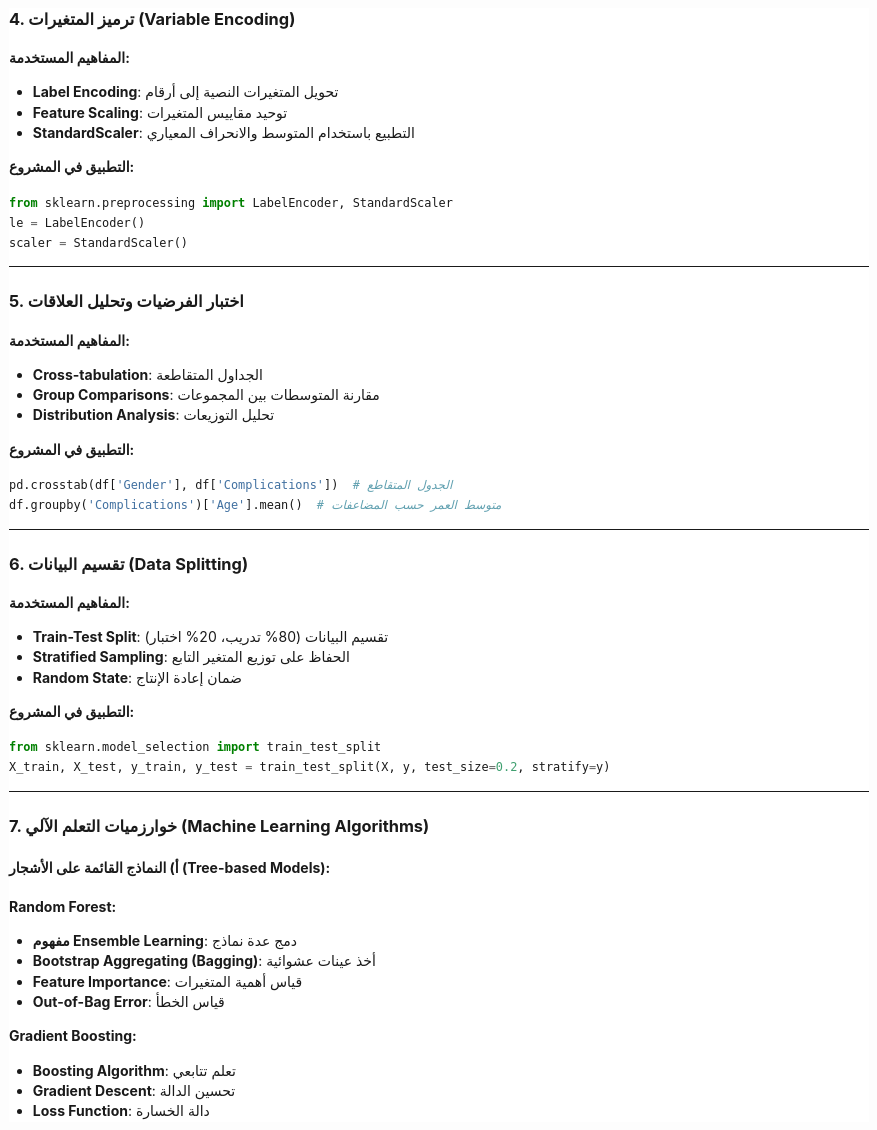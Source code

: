 
### 4. ترميز المتغيرات (Variable Encoding)
**المفاهيم المستخدمة:**
- **Label Encoding**: تحويل المتغيرات النصية إلى أرقام
- **Feature Scaling**: توحيد مقاييس المتغيرات
- **StandardScaler**: التطبيع باستخدام المتوسط والانحراف المعياري

**التطبيق في المشروع:**
```python
from sklearn.preprocessing import LabelEncoder, StandardScaler
le = LabelEncoder()
scaler = StandardScaler()
```

---

### 5. اختبار الفرضيات وتحليل العلاقات
**المفاهيم المستخدمة:**
- **Cross-tabulation**: الجداول المتقاطعة
- **Group Comparisons**: مقارنة المتوسطات بين المجموعات
- **Distribution Analysis**: تحليل التوزيعات

**التطبيق في المشروع:**
```python
pd.crosstab(df['Gender'], df['Complications'])  # الجدول المتقاطع
df.groupby('Complications')['Age'].mean()  # متوسط العمر حسب المضاعفات
```

---

### 6. تقسيم البيانات (Data Splitting)
**المفاهيم المستخدمة:**
- **Train-Test Split**: تقسيم البيانات (80% تدريب، 20% اختبار)
- **Stratified Sampling**: الحفاظ على توزيع المتغير التابع
- **Random State**: ضمان إعادة الإنتاج

**التطبيق في المشروع:**
```python
from sklearn.model_selection import train_test_split
X_train, X_test, y_train, y_test = train_test_split(X, y, test_size=0.2, stratify=y)
```

---

### 7. خوارزميات التعلم الآلي (Machine Learning Algorithms)

#### أ) النماذج القائمة على الأشجار (Tree-based Models):
**Random Forest:**
- **مفهوم Ensemble Learning**: دمج عدة نماذج
- **Bootstrap Aggregating (Bagging)**: أخذ عينات عشوائية
- **Feature Importance**: قياس أهمية المتغيرات
- **Out-of-Bag Error**: قياس الخطأ

**Gradient Boosting:**
- **Boosting Algorithm**: تعلم تتابعي
- **Gradient Descent**: تحسين الدالة
- **Loss Function**: دالة الخسارة
